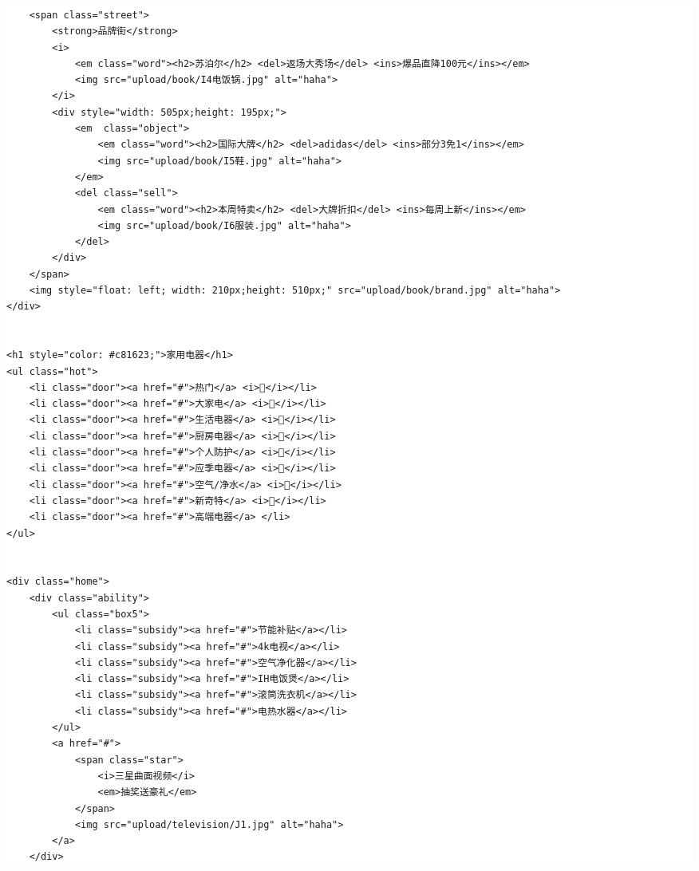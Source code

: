         <span class="street">
            <strong>品牌街</strong>
            <i>
                <em class="word"><h2>苏泊尔</h2> <del>返场大秀场</del> <ins>爆品直降100元</ins></em>
                <img src="upload/book/I4电饭锅.jpg" alt="haha">
            </i>
            <div style="width: 505px;height: 195px;">
                <em  class="object">
                    <em class="word"><h2>国际大牌</h2> <del>adidas</del> <ins>部分3免1</ins></em>
                    <img src="upload/book/I5鞋.jpg" alt="haha">
                </em>
                <del class="sell">
                    <em class="word"><h2>本周特卖</h2> <del>大牌折扣</del> <ins>每周上新</ins></em>
                    <img src="upload/book/I6服装.jpg" alt="haha">
                </del>
            </div>
        </span>
        <img style="float: left; width: 210px;height: 510px;" src="upload/book/brand.jpg" alt="haha">
    </div>


    <h1 style="color: #c81623;">家用电器</h1>
    <ul class="hot">
        <li class="door"><a href="#">热门</a> <i></i></li>
        <li class="door"><a href="#">大家电</a> <i></i></li>
        <li class="door"><a href="#">生活电器</a> <i></i></li>
        <li class="door"><a href="#">厨房电器</a> <i></i></li>
        <li class="door"><a href="#">个人防护</a> <i></i></li>
        <li class="door"><a href="#">应季电器</a> <i></i></li>
        <li class="door"><a href="#">空气/净水</a> <i></i></li>
        <li class="door"><a href="#">新奇特</a> <i></i></li>
        <li class="door"><a href="#">高端电器</a> </li>
    </ul>


    <div class="home">
        <div class="ability">
            <ul class="box5">
                <li class="subsidy"><a href="#">节能补贴</a></li>
                <li class="subsidy"><a href="#">4k电视</a></li>
                <li class="subsidy"><a href="#">空气净化器</a></li>
                <li class="subsidy"><a href="#">IH电饭煲</a></li>
                <li class="subsidy"><a href="#">滚筒洗衣机</a></li>
                <li class="subsidy"><a href="#">电热水器</a></li>
            </ul>
            <a href="#">
                <span class="star">
                    <i>三星曲面视频</i>
                    <em>抽奖送豪礼</em>
                </span>
                <img src="upload/television/J1.jpg" alt="haha">
            </a>
        </div>
